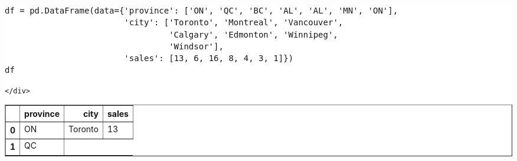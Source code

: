 <div class=" highlight hl-ipython3"><pre><span></span><span class="n">df</span> <span class="o">=</span> <span class="n">pd</span><span class="o">.</span><span class="n">DataFrame</span><span class="p">(</span><span class="n">data</span><span class="o">=</span><span class="p">{</span><span class="s1">&#39;province&#39;</span><span class="p">:</span> <span class="p">[</span><span class="s1">&#39;ON&#39;</span><span class="p">,</span> <span class="s1">&#39;QC&#39;</span><span class="p">,</span> <span class="s1">&#39;BC&#39;</span><span class="p">,</span> <span class="s1">&#39;AL&#39;</span><span class="p">,</span> <span class="s1">&#39;AL&#39;</span><span class="p">,</span> <span class="s1">&#39;MN&#39;</span><span class="p">,</span> <span class="s1">&#39;ON&#39;</span><span class="p">],</span>
                        <span class="s1">&#39;city&#39;</span><span class="p">:</span> <span class="p">[</span><span class="s1">&#39;Toronto&#39;</span><span class="p">,</span> <span class="s1">&#39;Montreal&#39;</span><span class="p">,</span> <span class="s1">&#39;Vancouver&#39;</span><span class="p">,</span>
                                 <span class="s1">&#39;Calgary&#39;</span><span class="p">,</span> <span class="s1">&#39;Edmonton&#39;</span><span class="p">,</span> <span class="s1">&#39;Winnipeg&#39;</span><span class="p">,</span>
                                 <span class="s1">&#39;Windsor&#39;</span><span class="p">],</span>
                        <span class="s1">&#39;sales&#39;</span><span class="p">:</span> <span class="p">[</span><span class="mi">13</span><span class="p">,</span> <span class="mi">6</span><span class="p">,</span> <span class="mi">16</span><span class="p">,</span> <span class="mi">8</span><span class="p">,</span> <span class="mi">4</span><span class="p">,</span> <span class="mi">3</span><span class="p">,</span> <span class="mi">1</span><span class="p">]})</span>
<span class="n">df</span>
</pre></div>

    </div>
</div>
</div>

<div class="output_wrapper">
<div class="output">

<div class="output_area">


<div class="output_html rendered_html output_subarea output_execute_result">
<div>
<style scoped>
    .dataframe tbody tr th:only-of-type {
        vertical-align: middle;
    }

    .dataframe tbody tr th {
        vertical-align: top;
    }

    .dataframe thead th {
        text-align: right;
    }
</style>
<table border="1" class="dataframe">
  <thead>
    <tr style="text-align: right;">
      <th></th>
      <th>province</th>
      <th>city</th>
      <th>sales</th>
    </tr>
  </thead>
  <tbody>
    <tr>
      <th>0</th>
      <td>ON</td>
      <td>Toronto</td>
      <td>13</td>
    </tr>
    <tr>
      <th>1</th>
      <td>QC</td>